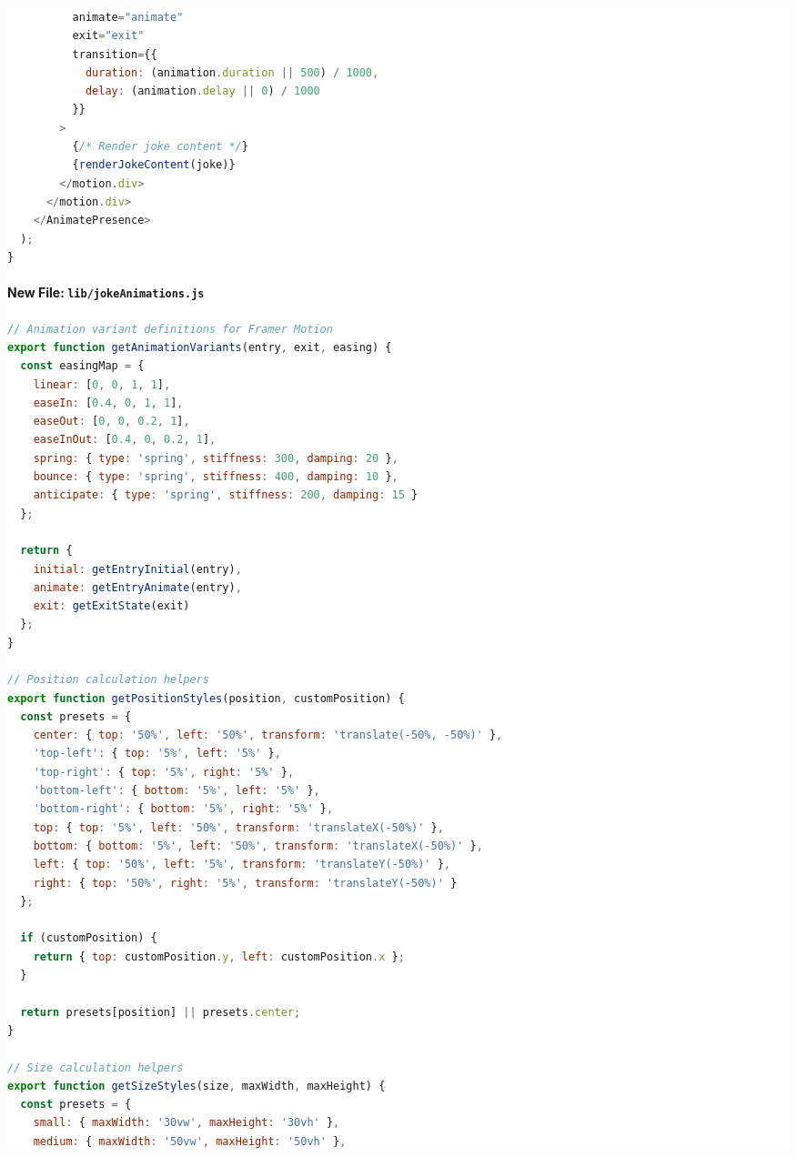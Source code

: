 ```jsx
          animate="animate"
          exit="exit"
          transition={{
            duration: (animation.duration || 500) / 1000,
            delay: (animation.delay || 0) / 1000
          }}
        >
          {/* Render joke content */}
          {renderJokeContent(joke)}
        </motion.div>
      </motion.div>
    </AnimatePresence>
  );
}
```

#### New File: `lib/jokeAnimations.js`
```javascript
// Animation variant definitions for Framer Motion
export function getAnimationVariants(entry, exit, easing) {
  const easingMap = {
    linear: [0, 0, 1, 1],
    easeIn: [0.4, 0, 1, 1],
    easeOut: [0, 0, 0.2, 1],
    easeInOut: [0.4, 0, 0.2, 1],
    spring: { type: 'spring', stiffness: 300, damping: 20 },
    bounce: { type: 'spring', stiffness: 400, damping: 10 },
    anticipate: { type: 'spring', stiffness: 200, damping: 15 }
  };

  return {
    initial: getEntryInitial(entry),
    animate: getEntryAnimate(entry),
    exit: getExitState(exit)
  };
}

// Position calculation helpers
export function getPositionStyles(position, customPosition) {
  const presets = {
    center: { top: '50%', left: '50%', transform: 'translate(-50%, -50%)' },
    'top-left': { top: '5%', left: '5%' },
    'top-right': { top: '5%', right: '5%' },
    'bottom-left': { bottom: '5%', left: '5%' },
    'bottom-right': { bottom: '5%', right: '5%' },
    top: { top: '5%', left: '50%', transform: 'translateX(-50%)' },
    bottom: { bottom: '5%', left: '50%', transform: 'translateX(-50%)' },
    left: { top: '50%', left: '5%', transform: 'translateY(-50%)' },
    right: { top: '50%', right: '5%', transform: 'translateY(-50%)' }
  };

  if (customPosition) {
    return { top: customPosition.y, left: customPosition.x };
  }

  return presets[position] || presets.center;
}

// Size calculation helpers
export function getSizeStyles(size, maxWidth, maxHeight) {
  const presets = {
    small: { maxWidth: '30vw', maxHeight: '30vh' },
    medium: { maxWidth: '50vw', maxHeight: '50vh' },
```
